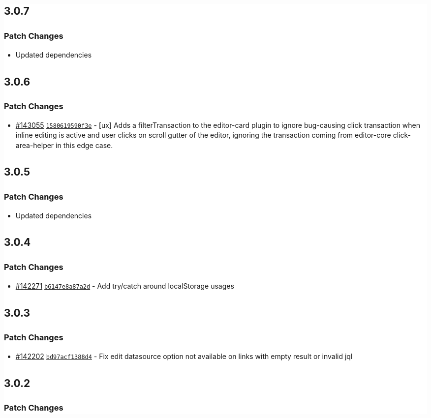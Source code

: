 ## 3.0.7

### Patch Changes

- Updated dependencies

## 3.0.6

### Patch Changes

- [#143055](https://stash.atlassian.com/projects/CONFCLOUD/repos/confluence-frontend/pull-requests/143055)
  [`1580619590f3e`](https://stash.atlassian.com/projects/CONFCLOUD/repos/confluence-frontend/commits/1580619590f3e) -
  [ux] Adds a filterTransaction to the editor-card plugin to ignore bug-causing click transaction
  when inline editing is active and user clicks on scroll gutter of the editor, ignoring the
  transaction coming from editor-core click-area-helper in this edge case.

## 3.0.5

### Patch Changes

- Updated dependencies

## 3.0.4

### Patch Changes

- [#142271](https://stash.atlassian.com/projects/CONFCLOUD/repos/confluence-frontend/pull-requests/142271)
  [`b6147e8a87a2d`](https://stash.atlassian.com/projects/CONFCLOUD/repos/confluence-frontend/commits/b6147e8a87a2d) -
  Add try/catch around localStorage usages

## 3.0.3

### Patch Changes

- [#142202](https://stash.atlassian.com/projects/CONFCLOUD/repos/confluence-frontend/pull-requests/142202)
  [`bd97acf1388d4`](https://stash.atlassian.com/projects/CONFCLOUD/repos/confluence-frontend/commits/bd97acf1388d4) -
  Fix edit datasource option not available on links with empty result or invalid jql

## 3.0.2

### Patch Changes
